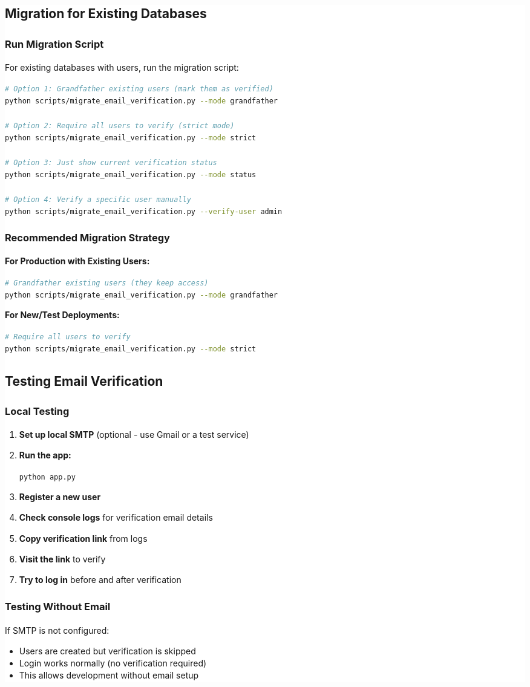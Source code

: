 ## Migration for Existing Databases

### Run Migration Script

For existing databases with users, run the migration script:

```bash
# Option 1: Grandfather existing users (mark them as verified)
python scripts/migrate_email_verification.py --mode grandfather

# Option 2: Require all users to verify (strict mode)
python scripts/migrate_email_verification.py --mode strict

# Option 3: Just show current verification status
python scripts/migrate_email_verification.py --mode status

# Option 4: Verify a specific user manually
python scripts/migrate_email_verification.py --verify-user admin
```

### Recommended Migration Strategy

**For Production with Existing Users:**
```bash
# Grandfather existing users (they keep access)
python scripts/migrate_email_verification.py --mode grandfather
```

**For New/Test Deployments:**
```bash
# Require all users to verify
python scripts/migrate_email_verification.py --mode strict
```

## Testing Email Verification

### Local Testing

1. **Set up local SMTP** (optional - use Gmail or a test service)
2. **Run the app:**
   ```bash
   python app.py
   ```

3. **Register a new user**
4. **Check console logs** for verification email details
5. **Copy verification link** from logs
6. **Visit the link** to verify
7. **Try to log in** before and after verification

### Testing Without Email

If SMTP is not configured:
- Users are created but verification is skipped
- Login works normally (no verification required)
- This allows development without email setup
